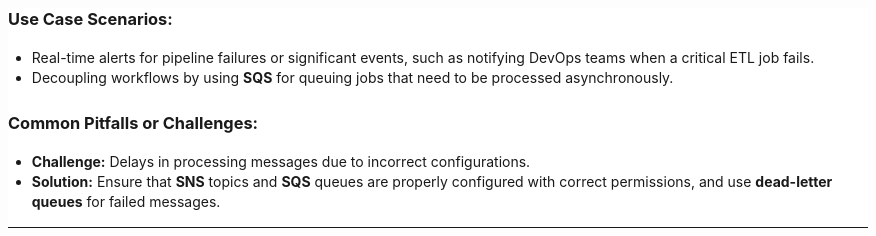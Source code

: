 ### **Use Case Scenarios:**

- Real-time alerts for pipeline failures or significant events, such as notifying DevOps teams when a critical ETL job fails.
- Decoupling workflows by using **SQS** for queuing jobs that need to be processed asynchronously.

### **Common Pitfalls or Challenges:**

- **Challenge:** Delays in processing messages due to incorrect configurations.
- **Solution:** Ensure that **SNS** topics and **SQS** queues are properly configured with correct permissions, and use **dead-letter queues** for failed messages.

---